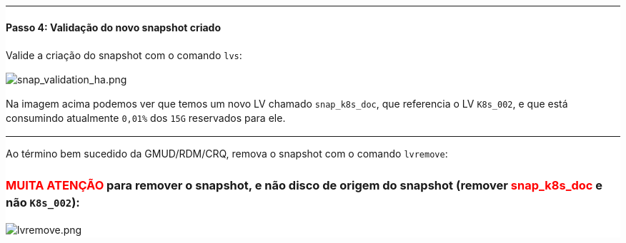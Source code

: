 

* * * 

#### Passo 4: Validação do novo snapshot criado

Valide a criação do snapshot com o comando `lvs`:

![snap_validation_ha.png](MT4-FRS-Take_LVM_Snapshots_images/snap_validation_ha.png)

Na imagem acima podemos ver que temos um novo LV chamado `snap_k8s_doc`, que referencia o LV `K8s_002`, e que está consumindo atualmente `0,01%` dos `15G` reservados para ele.

* * *

Ao término bem sucedido da GMUD/RDM/CRQ, remova o snapshot com o comando `lvremove`:

### <span style="color: red;">MUITA ATENÇÃO</span> para remover o snapshot, e não disco de origem do snapshot (remover <span style="color: red;">snap_k8s_doc</span> e não `K8s_002`):

![lvremove.png](MT4-FRS-Take_LVM_Snapshots_images/lvremove.png)
